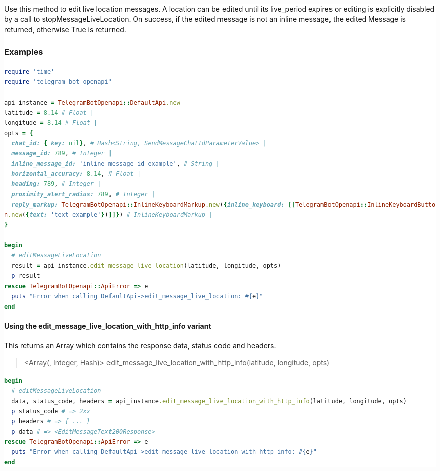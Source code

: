 Use this method to edit live location messages. A location can be edited until its live_period expires or editing is explicitly disabled by a call to stopMessageLiveLocation. On success, if the edited message is not an inline message, the edited Message is returned, otherwise True is returned.

### Examples

```ruby
require 'time'
require 'telegram-bot-openapi'

api_instance = TelegramBotOpenapi::DefaultApi.new
latitude = 8.14 # Float | 
longitude = 8.14 # Float | 
opts = {
  chat_id: { key: nil}, # Hash<String, SendMessageChatIdParameterValue> | 
  message_id: 789, # Integer | 
  inline_message_id: 'inline_message_id_example', # String | 
  horizontal_accuracy: 8.14, # Float | 
  heading: 789, # Integer | 
  proximity_alert_radius: 789, # Integer | 
  reply_markup: TelegramBotOpenapi::InlineKeyboardMarkup.new({inline_keyboard: [[TelegramBotOpenapi::InlineKeyboardButton.new({text: 'text_example'})]]}) # InlineKeyboardMarkup | 
}

begin
  # editMessageLiveLocation
  result = api_instance.edit_message_live_location(latitude, longitude, opts)
  p result
rescue TelegramBotOpenapi::ApiError => e
  puts "Error when calling DefaultApi->edit_message_live_location: #{e}"
end
```

#### Using the edit_message_live_location_with_http_info variant

This returns an Array which contains the response data, status code and headers.

> <Array(<EditMessageText200Response>, Integer, Hash)> edit_message_live_location_with_http_info(latitude, longitude, opts)

```ruby
begin
  # editMessageLiveLocation
  data, status_code, headers = api_instance.edit_message_live_location_with_http_info(latitude, longitude, opts)
  p status_code # => 2xx
  p headers # => { ... }
  p data # => <EditMessageText200Response>
rescue TelegramBotOpenapi::ApiError => e
  puts "Error when calling DefaultApi->edit_message_live_location_with_http_info: #{e}"
end
```
